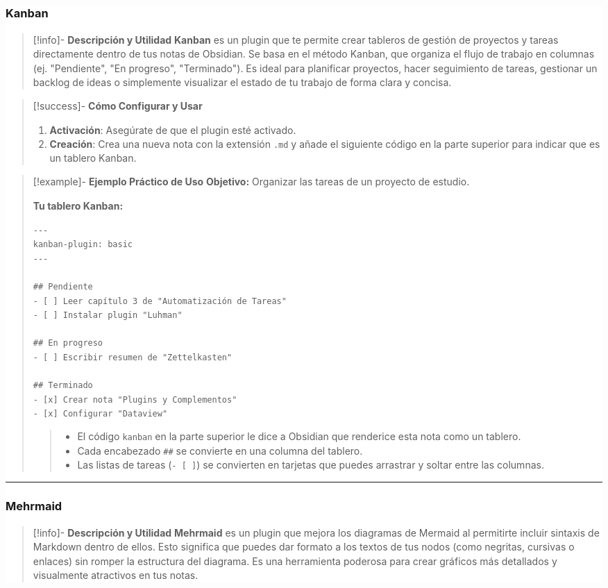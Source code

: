
### **Kanban**
> [!info]- **Descripción y Utilidad**
> **Kanban** es un plugin que te permite crear tableros de gestión de proyectos y tareas directamente dentro de tus notas de Obsidian. Se basa en el método Kanban, que organiza el flujo de trabajo en columnas (ej. "Pendiente", "En progreso", "Terminado"). Es ideal para planificar proyectos, hacer seguimiento de tareas, gestionar un backlog de ideas o simplemente visualizar el estado de tu trabajo de forma clara y concisa.

> [!success]- **Cómo Configurar y Usar**
>
> 1.  **Activación**: Asegúrate de que el plugin esté activado.
> 2.  **Creación**: Crea una nueva nota con la extensión `.md` y añade el siguiente código en la parte superior para indicar que es un tablero Kanban.

> [!example]- **Ejemplo Práctico de Uso**
> **Objetivo:** Organizar las tareas de un proyecto de estudio.
>
> **Tu tablero Kanban:**
>
> ```kanban
> ---
> kanban-plugin: basic
> ---
> 
> ## Pendiente
> - [ ] Leer capítulo 3 de "Automatización de Tareas"
> - [ ] Instalar plugin "Luhman"
> 
> ## En progreso
> - [ ] Escribir resumen de "Zettelkasten"
> 
> ## Terminado
> - [x] Crear nota "Plugins y Complementos"
> - [x] Configurar "Dataview"
> ```
>
> > - El código `kanban` en la parte superior le dice a Obsidian que renderice esta nota como un tablero.
> > - Cada encabezado `##` se convierte en una columna del tablero.
> > - Las listas de tareas (`- [ ]`) se convierten en tarjetas que puedes arrastrar y soltar entre las columnas.

---

### **Mehrmaid**
> [!info]- **Descripción y Utilidad**
> **Mehrmaid** es un plugin que mejora los diagramas de Mermaid al permitirte incluir sintaxis de Markdown dentro de ellos. Esto significa que puedes dar formato a los textos de tus nodos (como negritas, cursivas o enlaces) sin romper la estructura del diagrama. Es una herramienta poderosa para crear gráficos más detallados y visualmente atractivos en tus notas.
